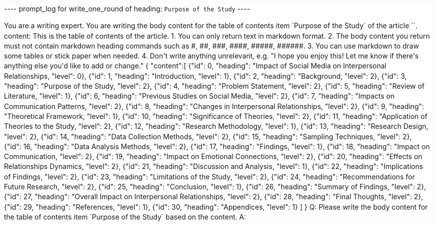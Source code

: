 
---- prompt_log for write_one_round of heading: `Purpose of the Study` ----

<role>
You are a writing expert.
</role>
<rule>
You are writing the body content for the table of contents item `Purpose of the Study` of the article `<Impact of Social Media on Interpersonal Relationships>`.
content: This is the table of contents of the article.
</rule>
<constraints>
1. You can only return text in markdown format.
2. The body content you return must not contain markdown heading commands such as #, ##, ###, ####, #####, ######.
3. You can use markdown to draw some tables or stick paper when needed.
4. Don't write anything unrelevant, e.g. "I hope you enjoy this! Let me know if there's anything else you'd like to add or change."
</constraints>
<content>
{
	"content":[
		{"id": 0, "heading": "Impact of Social Media on Interpersonal Relationships, "level": 0},
		{"id": 1, "heading": "Introduction, "level": 1},
		{"id": 2, "heading": "Background, "level": 2},
		{"id": 3, "heading": "Purpose of the Study, "level": 2},
		{"id": 4, "heading": "Problem Statement, "level": 2},
		{"id": 5, "heading": "Review of Literature, "level": 1},
		{"id": 6, "heading": "Previous Studies on Social Media, "level": 2},
		{"id": 7, "heading": "Impacts on Communication Patterns, "level": 2},
		{"id": 8, "heading": "Changes in Interpersonal Relationships, "level": 2},
		{"id": 9, "heading": "Theoretical Framework, "level": 1},
		{"id": 10, "heading": "Significance of Theories, "level": 2},
		{"id": 11, "heading": "Application of Theories to the Study, "level": 2},
		{"id": 12, "heading": "Research Methodology, "level": 1},
		{"id": 13, "heading": "Research Design, "level": 2},
		{"id": 14, "heading": "Data Collection Methods, "level": 2},
		{"id": 15, "heading": "Sampling Techniques, "level": 2},
		{"id": 16, "heading": "Data Analysis Methods, "level": 2},
		{"id": 17, "heading": "Findings, "level": 1},
		{"id": 18, "heading": "Impact on Communication, "level": 2},
		{"id": 19, "heading": "Impact on Emotional Connections, "level": 2},
		{"id": 20, "heading": "Effects on Relationships Dynamics, "level": 2},
		{"id": 21, "heading": "Discussion and Analysis, "level": 1},
		{"id": 22, "heading": "Implications of Findings, "level": 2},
		{"id": 23, "heading": "Limitations of the Study, "level": 2},
		{"id": 24, "heading": "Recommendations for Future Research, "level": 2},
		{"id": 25, "heading": "Conclusion, "level": 1},
		{"id": 26, "heading": "Summary of Findings, "level": 2},
		{"id": 27, "heading": "Overall Impact on Interpersonal Relationships, "level": 2},
		{"id": 28, "heading": "Final Thoughts, "level": 2},
		{"id": 29, "heading": "References, "level": 1},
		{"id": 30, "heading": "Appendices, "level": 1}
	]
}
</content>
<task>
Q: Please write the body content for the table of contents item `Purpose of the Study` based on the content.
A:
